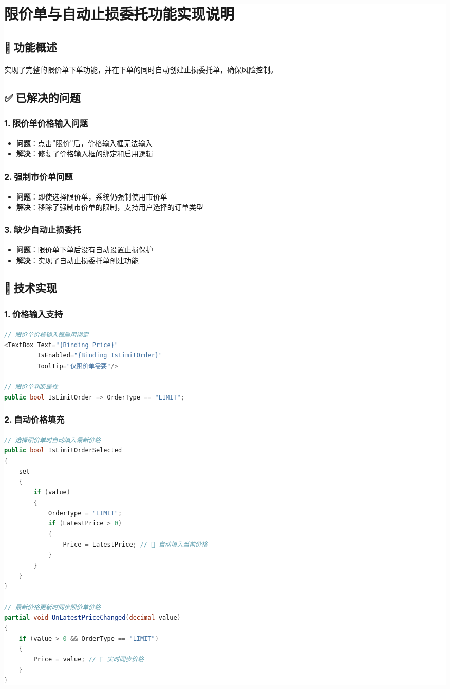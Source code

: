 # 限价单与自动止损委托功能实现说明

## 🎯 功能概述

实现了完整的限价单下单功能，并在下单的同时自动创建止损委托单，确保风险控制。

## ✅ 已解决的问题

### 1. **限价单价格输入问题**
- **问题**：点击"限价"后，价格输入框无法输入
- **解决**：修复了价格输入框的绑定和启用逻辑

### 2. **强制市价单问题**  
- **问题**：即使选择限价单，系统仍强制使用市价单
- **解决**：移除了强制市价单的限制，支持用户选择的订单类型

### 3. **缺少自动止损委托**
- **问题**：限价单下单后没有自动设置止损保护
- **解决**：实现了自动止损委托单创建功能

## 🔧 技术实现

### **1. 价格输入支持**
```csharp
// 限价单价格输入框启用绑定
<TextBox Text="{Binding Price}" 
         IsEnabled="{Binding IsLimitOrder}"
         ToolTip="仅限价单需要"/>

// 限价单判断属性
public bool IsLimitOrder => OrderType == "LIMIT";
```

### **2. 自动价格填充**
```csharp
// 选择限价单时自动填入最新价格
public bool IsLimitOrderSelected
{
    set
    {
        if (value)
        {
            OrderType = "LIMIT";
            if (LatestPrice > 0)
            {
                Price = LatestPrice; // 🎯 自动填入当前价格
            }
        }
    }
}

// 最新价格更新时同步限价单价格
partial void OnLatestPriceChanged(decimal value)
{
    if (value > 0 && OrderType == "LIMIT")
    {
        Price = value; // 🔄 实时同步价格
    }
}
```